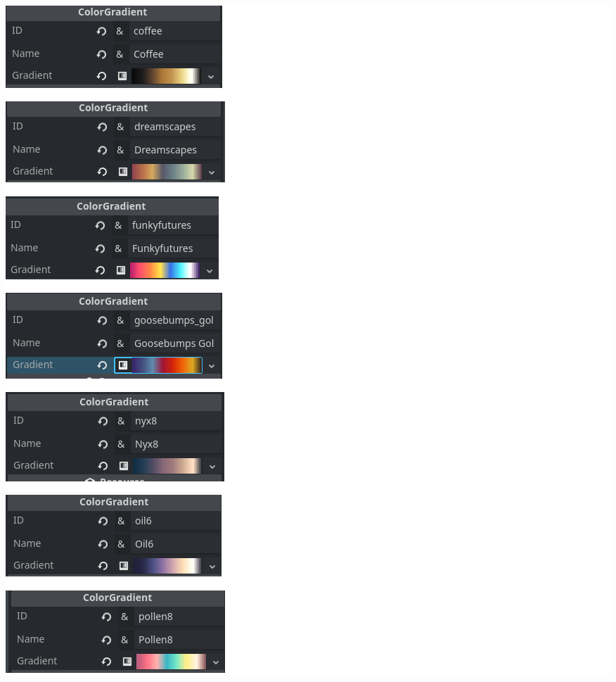 ![coffee](images/gradients/coffee.png)

![coffee](images/gradients/dreamscapes.png)

![funkyfutures](images/gradients/funkyfutures.png)

![goosebumps_gold](images/gradients/goosebumps_gold.png)

![nyx8](images/gradients/nyx8.png)

![oil6](images/gradients/oil6.png)

![pollen8](images/gradients/pollen8.png)
